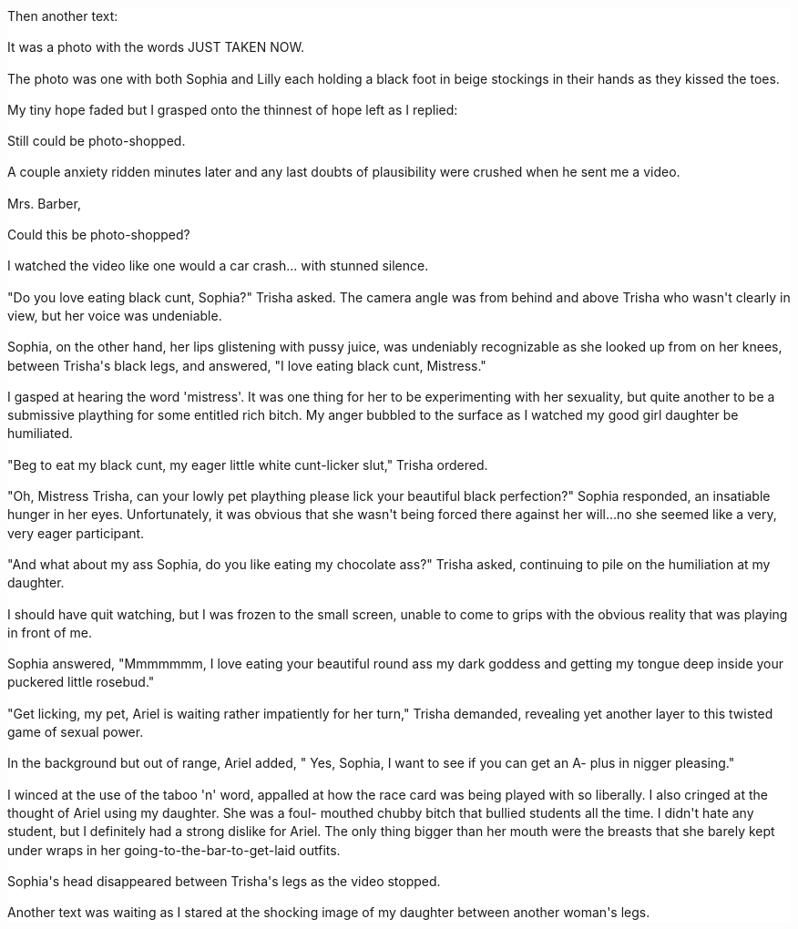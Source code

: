  Then another text: 

 It was a photo with the words JUST TAKEN NOW. 

 The photo was one with both Sophia and Lilly each holding a black foot in beige stockings in their hands as they kissed the toes. 

 My tiny hope faded but I grasped onto the thinnest of hope left as I replied: 

 Still could be photo-shopped. 

 A couple anxiety ridden minutes later and any last doubts of plausibility were crushed when he sent me a video. 

 Mrs. Barber, 

 Could this be photo-shopped? 

 I watched the video like one would a car crash... with stunned silence. 

 "Do you love eating black cunt, Sophia?" Trisha asked. The camera angle was from behind and above Trisha who wasn't clearly in view, but her voice was undeniable. 

 Sophia, on the other hand, her lips glistening with pussy juice, was undeniably recognizable as she looked up from on her knees, between Trisha's black legs, and answered, "I love eating black cunt, Mistress." 

  I gasped at hearing the word 'mistress'. It was one thing for her to be experimenting with her sexuality, but quite another to be a submissive plaything for some entitled rich bitch. My anger bubbled to the surface as I watched my good girl daughter be humiliated. 

 "Beg to eat my black cunt, my eager little white cunt-licker slut," Trisha ordered. 

 "Oh, Mistress Trisha, can your lowly pet plaything please lick your beautiful black perfection?" Sophia responded, an insatiable hunger in her eyes. Unfortunately, it was obvious that she wasn't being forced there against her will...no she seemed like a very, very eager participant. 

 "And what about my ass Sophia, do you like eating my chocolate ass?" Trisha asked, continuing to pile on the humiliation at my daughter. 

  I should have quit watching, but I was frozen to the small screen, unable to come to grips with the obvious reality that was playing in front of me. 

 Sophia answered, "Mmmmmmm, I love eating your beautiful round ass my dark goddess and getting my tongue deep inside your puckered little rosebud." 

 "Get licking, my pet, Ariel is waiting rather impatiently for her turn," Trisha demanded, revealing yet another layer to this twisted game of sexual power. 

 In the background but out of range, Ariel added, " Yes, Sophia, I want to see if you can get an A- plus in nigger pleasing." 

 I winced at the use of the taboo 'n' word, appalled at how the race card was being played with so liberally. I also cringed at the thought of Ariel using my daughter. She was a foul- mouthed chubby bitch that bullied students all the time. I didn't hate any student, but I definitely had a strong dislike for Ariel. The only thing bigger than her mouth were the breasts that she barely kept under wraps in her going-to-the-bar-to-get-laid outfits. 

 Sophia's head disappeared between Trisha's legs as the video stopped. 

 Another text was waiting as I stared at the shocking image of my daughter between another woman's legs. 
